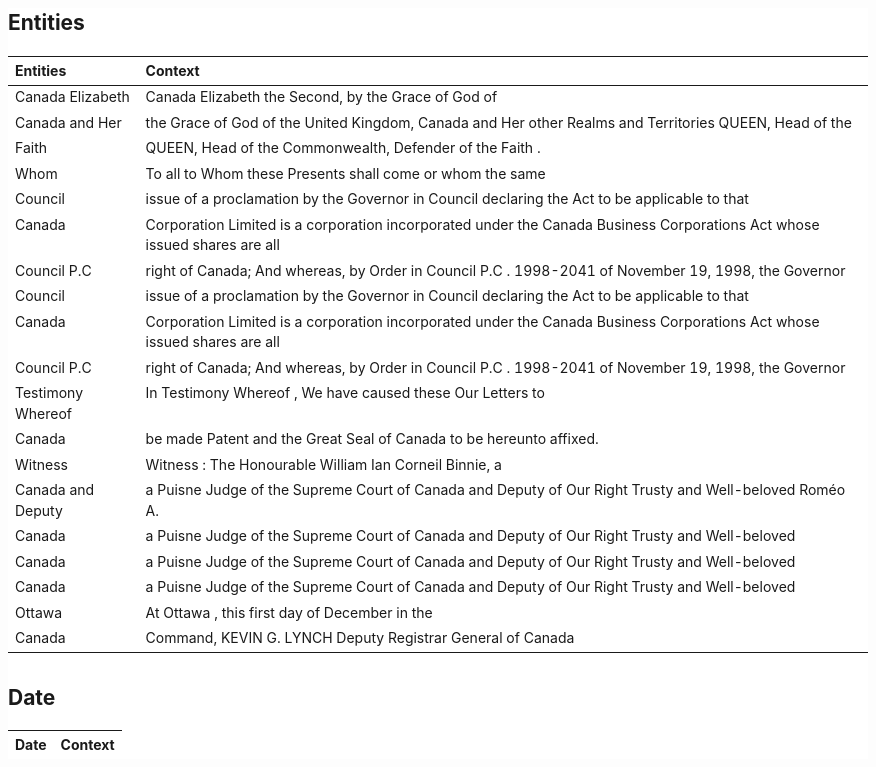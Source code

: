 
## Entities
| Entities          | Context                                                                                                                  |
|:------------------|:-------------------------------------------------------------------------------------------------------------------------|
| Canada Elizabeth  | Canada Elizabeth the Second, by the Grace of God of                                                                      |
| Canada and Her    | the Grace of God of the United Kingdom, Canada and Her other Realms and Territories QUEEN, Head of the                   |
| Faith             | QUEEN, Head of the Commonwealth, Defender of the Faith .                                                                 |
| Whom              | To all to  Whom these Presents shall come or whom the same                                                               |
| Council           | issue of a proclamation by the Governor in Council declaring the Act to be applicable to that                            |
| Canada            | Corporation Limited is a corporation incorporated under the Canada Business Corporations Act whose issued shares are all |
| Council P.C       | right of Canada; And whereas, by Order in Council P.C . 1998-2041 of November 19, 1998, the Governor                     |
| Council           | issue of a proclamation by the Governor in Council declaring the Act to be applicable to that                            |
| Canada            | Corporation Limited is a corporation incorporated under the Canada Business Corporations Act whose issued shares are all |
| Council P.C       | right of Canada; And whereas, by Order in Council P.C . 1998-2041 of November 19, 1998, the Governor                     |
| Testimony Whereof | In  Testimony Whereof , We have caused these Our Letters to                                                              |
| Canada            | be made Patent and the Great Seal of Canada  to be hereunto affixed.                                                     |
| Witness           | Witness : The Honourable William Ian Corneil Binnie, a                                                                   |
| Canada and Deputy | a Puisne Judge of the Supreme Court of Canada and Deputy of Our Right Trusty and Well-beloved Roméo A.                   |
| Canada            | a Puisne Judge of the Supreme Court of Canada and Deputy of Our Right Trusty and Well-beloved                            |
| Canada            | a Puisne Judge of the Supreme Court of Canada and Deputy of Our Right Trusty and Well-beloved                            |
| Canada            | a Puisne Judge of the Supreme Court of Canada and Deputy of Our Right Trusty and Well-beloved                            |
| Ottawa            | At  Ottawa , this first day of December in the                                                                           |
| Canada            | Command, KEVIN G. LYNCH Deputy Registrar General of Canada                                                               |


## Date
| Date       | Context                                                                                                                                                                                                                                                                                                                                                                                                                                                                                                                                                                                                                                                                                                                                                                                                                                                                                                                                                                                                                                                                                                                                                                                                                                                 |
|:-----------|:--------------------------------------------------------------------------------------------------------------------------------------------------------------------------------------------------------------------------------------------------------------------------------------------------------------------------------------------------------------------------------------------------------------------------------------------------------------------------------------------------------------------------------------------------------------------------------------------------------------------------------------------------------------------------------------------------------------------------------------------------------------------------------------------------------------------------------------------------------------------------------------------------------------------------------------------------------------------------------------------------------------------------------------------------------------------------------------------------------------------------------------------------------------------------------------------------------------------------------------------------------|